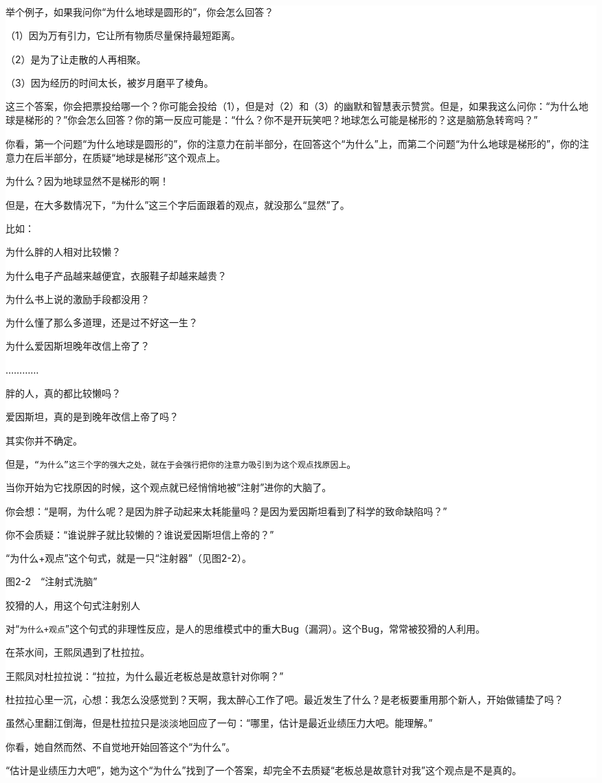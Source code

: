 举个例子，如果我问你“为什么地球是圆形的”，你会怎么回答？

（1）因为万有引力，它让所有物质尽量保持最短距离。

（2）是为了让走散的人再相聚。

（3）因为经历的时间太长，被岁月磨平了棱角。

这三个答案，你会把票投给哪一个？你可能会投给（1），但是对（2）和（3）的幽默和智慧表示赞赏。但是，如果我这么问你：“为什么地球是梯形的？”你会怎么回答？你的第一反应可能是：“什么？你不是开玩笑吧？地球怎么可能是梯形的？这是脑筋急转弯吗？”

你看，第一个问题“为什么地球是圆形的”，你的注意力在前半部分，在回答这个“为什么”上，而第二个问题“为什么地球是梯形的”，你的注意力在后半部分，在质疑“地球是梯形”这个观点上。

为什么？因为地球显然不是梯形的啊！

但是，在大多数情况下，“为什么”这三个字后面跟着的观点，就没那么“显然”了。

比如：

为什么胖的人相对比较懒？

为什么电子产品越来越便宜，衣服鞋子却越来越贵？

为什么书上说的激励手段都没用？

为什么懂了那么多道理，还是过不好这一生？

为什么爱因斯坦晚年改信上帝了？

…………

胖的人，真的都比较懒吗？

爱因斯坦，真的是到晚年改信上帝了吗？

其实你并不确定。

但是，`“为什么”这三个字的强大之处，就在于会强行把你的注意力吸引到为这个观点找原因上`。

当你开始为它找原因的时候，这个观点就已经悄悄地被“注射”进你的大脑了。

你会想：“是啊，为什么呢？是因为胖子动起来太耗能量吗？是因为爱因斯坦看到了科学的致命缺陷吗？”

你不会质疑：“谁说胖子就比较懒的？谁说爱因斯坦信上帝的？”

“为什么+观点”这个句式，就是一只“注射器”（见图2-2）。

图2-2　“注射式洗脑”

狡猾的人，用这个句式注射别人

对“`为什么+观点`”这个句式的非理性反应，是人的思维模式中的重大Bug（漏洞）。这个Bug，常常被狡猾的人利用。

在茶水间，王熙凤遇到了杜拉拉。

王熙凤对杜拉拉说：“拉拉，为什么最近老板总是故意针对你啊？”

杜拉拉心里一沉，心想：我怎么没感觉到？天啊，我太醉心工作了吧。最近发生了什么？是老板要重用那个新人，开始做铺垫了吗？

虽然心里翻江倒海，但是杜拉拉只是淡淡地回应了一句：“哪里，估计是最近业绩压力大吧。能理解。”

你看，她自然而然、不自觉地开始回答这个“为什么”。

“估计是业绩压力大吧”，她为这个“为什么”找到了一个答案，却完全不去质疑“老板总是故意针对我”这个观点是不是真的。
